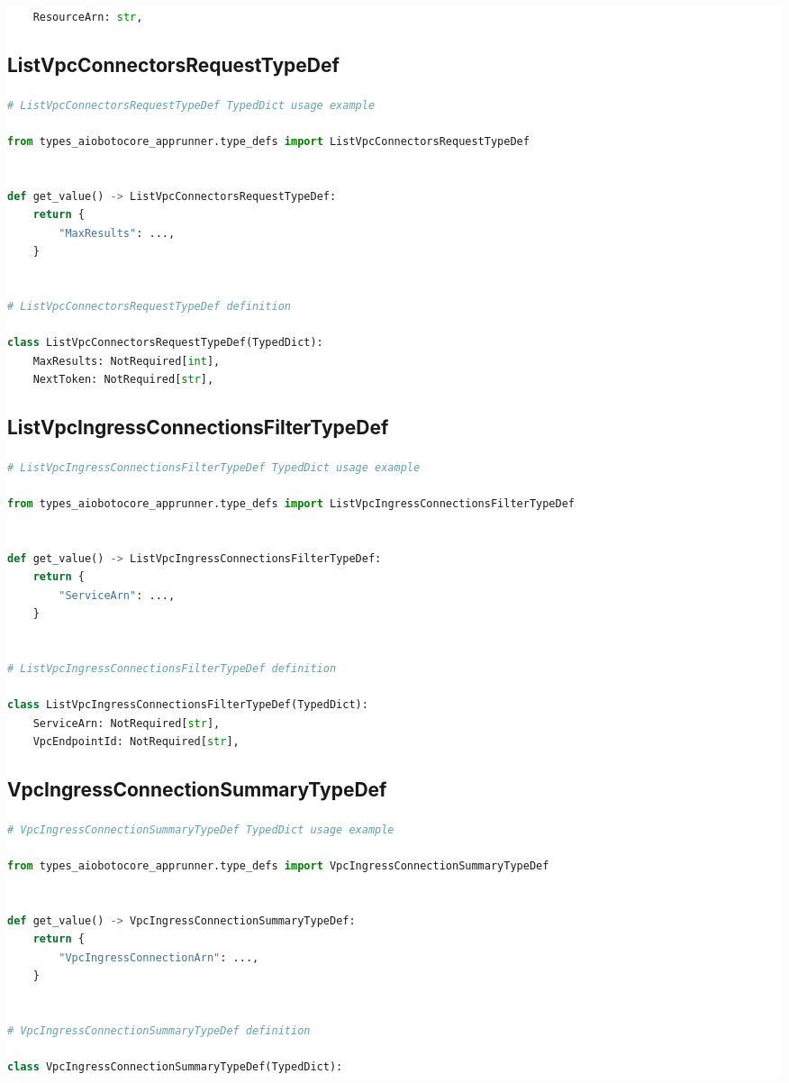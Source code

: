 ```python
    ResourceArn: str,
```


## ListVpcConnectorsRequestTypeDef

```python
# ListVpcConnectorsRequestTypeDef TypedDict usage example

from types_aiobotocore_apprunner.type_defs import ListVpcConnectorsRequestTypeDef


def get_value() -> ListVpcConnectorsRequestTypeDef:
    return {
        "MaxResults": ...,
    }


# ListVpcConnectorsRequestTypeDef definition

class ListVpcConnectorsRequestTypeDef(TypedDict):
    MaxResults: NotRequired[int],
    NextToken: NotRequired[str],
```


## ListVpcIngressConnectionsFilterTypeDef

```python
# ListVpcIngressConnectionsFilterTypeDef TypedDict usage example

from types_aiobotocore_apprunner.type_defs import ListVpcIngressConnectionsFilterTypeDef


def get_value() -> ListVpcIngressConnectionsFilterTypeDef:
    return {
        "ServiceArn": ...,
    }


# ListVpcIngressConnectionsFilterTypeDef definition

class ListVpcIngressConnectionsFilterTypeDef(TypedDict):
    ServiceArn: NotRequired[str],
    VpcEndpointId: NotRequired[str],
```


## VpcIngressConnectionSummaryTypeDef

```python
# VpcIngressConnectionSummaryTypeDef TypedDict usage example

from types_aiobotocore_apprunner.type_defs import VpcIngressConnectionSummaryTypeDef


def get_value() -> VpcIngressConnectionSummaryTypeDef:
    return {
        "VpcIngressConnectionArn": ...,
    }


# VpcIngressConnectionSummaryTypeDef definition

class VpcIngressConnectionSummaryTypeDef(TypedDict):
```